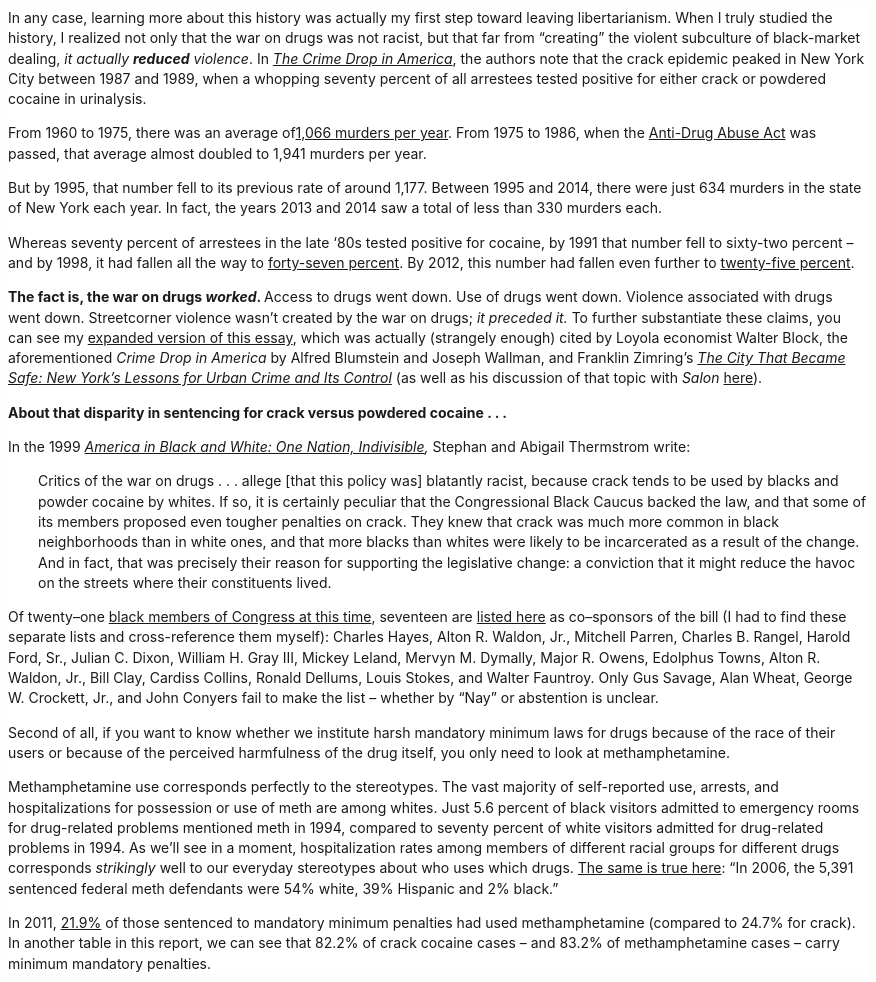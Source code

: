 <p>In any case, learning more about this history was actually my first step toward leaving libertarianism. When I truly studied the history, I realized not only that the war on drugs was not racist, but that far from “creating” the violent subculture of black-market dealing, <em>it actually <strong>reduced</strong> violence</em>. In <em><a href="https://books.google.com/books?id=58wgsjRT8scC&amp;pg=PA8&amp;lpg=PA8&amp;dq=">The Crime Drop in America</a></em>, the authors note that the crack epidemic peaked in New York City between 1987 and 1989, when a whopping seventy percent of all arrestees tested positive for either crack or powdered cocaine in urinalysis.</p>
<p>From 1960 to 1975, there was an average of<a href="http://en.wikipedia.org/wiki/Crime_in_New_York_City#Murders_by_year">1,066 murders per year</a>. From 1975 to 1986, when the <a href="https://en.wikipedia.org/wiki/Anti-Drug_Abuse_Act_of_1986">Anti-Drug Abuse Act</a> was passed, that average almost doubled to 1,941 murders per year.</p>
<p>But by 1995, that number fell to its previous rate of around 1,177. Between 1995 and 2014, there were just 634 murders in the state of New York each year. In fact, the years 2013 and 2014 saw a total of less than 330 murders each.</p>
<p>Whereas seventy percent of arrestees in the late ‘80s tested positive for cocaine, by 1991 that number fell to sixty-two percent – and by 1998, it had fallen all the way to <a href="https://www.ncjrs.gov/pdffiles1/175657.pdf">forty-seven percent</a>. By 2012, this number had fallen even further to <a href="https://www.whitehouse.gov/sites/default/files/ondcp/policy-and-research/adam_ii_2012_annual_rpt_final_final.pdf">twenty-five percent</a>.</p>
<p><strong>The fact is, the war on drugs <em>worked</em>. </strong>Access to drugs went down. Use of drugs went down. Violence associated with drugs went down. Streetcorner violence wasn’t created by the war on drugs; <em>it preceded it. </em>To further substantiate these claims, you can see my <a href="https://zombiemeditations.com/2015/05/06/is-the-war-on-drugs-racist-the-surprising-truth-behind-the-black-curtains-of-history/">expanded version of this essay</a>, which was actually (strangely enough) cited by Loyola economist Walter Block, the aforementioned <em>Crime Drop in America</em> by Alfred Blumstein and Joseph Wallman, and Franklin Zimring’s <a href="http://amzn.to/2kFnPjW"><em>The City That Became Safe: New York’s Lessons for Urban Crime and Its Control</em></a> (as well as his discussion of that topic with <em>Salon</em> <a href="http://www.salon.com/2011/11/19/what_really_cleaned_up_new_york/">here</a>).</p>
<p><strong>About that disparity in sentencing for crack versus powdered cocaine . . .</strong></p>
<p>In the 1999 <em><a href="http://amzn.to/2lzQLZW">America in Black and White: One Nation, Indivisible</a>, </em>Stephan and Abigail Thermstrom write:</p>
<p style="padding-left: 30px;">Critics of the war on drugs . . . allege [that this policy was] blatantly racist, because crack tends to be used by blacks and powder cocaine by whites. If so, it is certainly peculiar that the Congressional Black Caucus backed the law, and that some of its members proposed even tougher penalties on crack. They knew that crack was much more common in black neighborhoods than in white ones, and that more blacks than whites were likely to be incarcerated as a result of the change. And in fact, that was precisely their reason for supporting the legislative change: a conviction that it might reduce the havoc on the streets where their constituents lived.</p>
<p>Of twenty–one <a href="http://history.house.gov/Exhibitions-and-Publications/BAIC/Historical-Data/Black-American-Representatives-and-Senators-by-Congress/">black members of Congress at this time</a>, seventeen are <a href="http://thomas.loc.gov/cgi-bin/bdquery/z?d099:HR05484:@@@P">listed here</a> as co–sponsors of the bill (I had to find these separate lists and cross-reference them myself): Charles Hayes, Alton R. Waldon, Jr., Mitchell Parren, Charles B. Rangel, Harold Ford, Sr., Julian C. Dixon, William H. Gray III, Mickey Leland, Mervyn M. Dymally, Major R. Owens, Edolphus Towns, Alton R. Waldon, Jr., Bill Clay, Cardiss Collins, Ronald Dellums, Louis Stokes, and Walter Fauntroy. Only Gus Savage, Alan Wheat, George W. Crockett, Jr., and John Conyers fail to make the list – whether by “Nay” or abstention is unclear.</p>
<p>Second of all, if you want to know whether we institute harsh mandatory minimum laws for drugs because of the race of their users or because of the perceived harmfulness of the drug itself, you only need to look at methamphetamine.</p>
<p>Methamphetamine use corresponds perfectly to the stereotypes. The vast majority of self-reported use, arrests, and hospitalizations for possession or use of meth are among whites. Just 5.6 percent of black visitors admitted to emergency rooms for drug-related problems mentioned meth in 1994, compared to seventy percent of white visitors admitted for drug-related problems in 1994. As we’ll see in a moment, hospitalization rates among members of different racial groups for different drugs corresponds <em>strikingly </em>well to our everyday stereotypes about who uses which drugs. <a href="http://www.city-journal.org/2008/18_2_criminal_justice_system.html">The same is true here</a>: “In 2006, the 5,391 sentenced federal meth defendants were 54% white, 39% Hispanic and 2% black.”</p>
<p>In 2011, <a href="http://www.ussc.gov/sites/default/files/pdf/news/congressional-testimony-and-reports/mandatory-minimum-penalties/20111031-rtc-pdf/Chapter_08.pd">21.9%</a> of those sentenced to mandatory minimum penalties had used methamphetamine (compared to 24.7% for crack). In another table in this report, we can see that 82.2% of crack cocaine cases – and 83.2% of methamphetamine cases – carry minimum mandatory penalties.</p>
